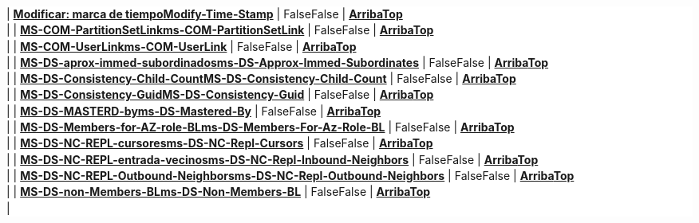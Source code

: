 | [<span data-ttu-id="0fb63-504">**Modificar: marca de tiempo**</span><span class="sxs-lookup"><span data-stu-id="0fb63-504">**Modify-Time-Stamp**</span></span>](a-modifytimestamp.md)                              | <span data-ttu-id="0fb63-505">False</span><span class="sxs-lookup"><span data-stu-id="0fb63-505">False</span></span>     | [<span data-ttu-id="0fb63-506">**Arriba**</span><span class="sxs-lookup"><span data-stu-id="0fb63-506">**Top**</span></span>](c-top.md)<br/> |
| [<span data-ttu-id="0fb63-507">**MS-COM-PartitionSetLink**</span><span class="sxs-lookup"><span data-stu-id="0fb63-507">**ms-COM-PartitionSetLink**</span></span>](a-mscom-partitionsetlink.md)                 | <span data-ttu-id="0fb63-508">False</span><span class="sxs-lookup"><span data-stu-id="0fb63-508">False</span></span>     | [<span data-ttu-id="0fb63-509">**Arriba**</span><span class="sxs-lookup"><span data-stu-id="0fb63-509">**Top**</span></span>](c-top.md)<br/> |
| [<span data-ttu-id="0fb63-510">**MS-COM-UserLink**</span><span class="sxs-lookup"><span data-stu-id="0fb63-510">**ms-COM-UserLink**</span></span>](a-mscom-userlink.md)                                 | <span data-ttu-id="0fb63-511">False</span><span class="sxs-lookup"><span data-stu-id="0fb63-511">False</span></span>     | [<span data-ttu-id="0fb63-512">**Arriba**</span><span class="sxs-lookup"><span data-stu-id="0fb63-512">**Top**</span></span>](c-top.md)<br/> |
| [<span data-ttu-id="0fb63-513">**MS-DS-aprox-immed-subordinados**</span><span class="sxs-lookup"><span data-stu-id="0fb63-513">**ms-DS-Approx-Immed-Subordinates**</span></span>](a-msds-approx-immed-subordinates.md) | <span data-ttu-id="0fb63-514">False</span><span class="sxs-lookup"><span data-stu-id="0fb63-514">False</span></span>     | [<span data-ttu-id="0fb63-515">**Arriba**</span><span class="sxs-lookup"><span data-stu-id="0fb63-515">**Top**</span></span>](c-top.md)<br/> |
| [<span data-ttu-id="0fb63-516">**MS-DS-Consistency-Child-Count**</span><span class="sxs-lookup"><span data-stu-id="0fb63-516">**MS-DS-Consistency-Child-Count**</span></span>](a-ms-ds-consistencychildcount.md)      | <span data-ttu-id="0fb63-517">False</span><span class="sxs-lookup"><span data-stu-id="0fb63-517">False</span></span>     | [<span data-ttu-id="0fb63-518">**Arriba**</span><span class="sxs-lookup"><span data-stu-id="0fb63-518">**Top**</span></span>](c-top.md)<br/> |
| [<span data-ttu-id="0fb63-519">**MS-DS-Consistency-Guid**</span><span class="sxs-lookup"><span data-stu-id="0fb63-519">**MS-DS-Consistency-Guid**</span></span>](a-ms-ds-consistencyguid.md)                   | <span data-ttu-id="0fb63-520">False</span><span class="sxs-lookup"><span data-stu-id="0fb63-520">False</span></span>     | [<span data-ttu-id="0fb63-521">**Arriba**</span><span class="sxs-lookup"><span data-stu-id="0fb63-521">**Top**</span></span>](c-top.md)<br/> |
| [<span data-ttu-id="0fb63-522">**MS-DS-MASTERD-by**</span><span class="sxs-lookup"><span data-stu-id="0fb63-522">**ms-DS-Mastered-By**</span></span>](a-msds-masteredby.md)                              | <span data-ttu-id="0fb63-523">False</span><span class="sxs-lookup"><span data-stu-id="0fb63-523">False</span></span>     | [<span data-ttu-id="0fb63-524">**Arriba**</span><span class="sxs-lookup"><span data-stu-id="0fb63-524">**Top**</span></span>](c-top.md)<br/> |
| [<span data-ttu-id="0fb63-525">**MS-DS-Members-for-AZ-role-BL**</span><span class="sxs-lookup"><span data-stu-id="0fb63-525">**ms-DS-Members-For-Az-Role-BL**</span></span>](a-msds-membersforazrolebl.md)           | <span data-ttu-id="0fb63-526">False</span><span class="sxs-lookup"><span data-stu-id="0fb63-526">False</span></span>     | [<span data-ttu-id="0fb63-527">**Arriba**</span><span class="sxs-lookup"><span data-stu-id="0fb63-527">**Top**</span></span>](c-top.md)<br/> |
| [<span data-ttu-id="0fb63-528">**MS-DS-NC-REPL-cursores**</span><span class="sxs-lookup"><span data-stu-id="0fb63-528">**ms-DS-NC-Repl-Cursors**</span></span>](a-msds-ncreplcursors.md)                       | <span data-ttu-id="0fb63-529">False</span><span class="sxs-lookup"><span data-stu-id="0fb63-529">False</span></span>     | [<span data-ttu-id="0fb63-530">**Arriba**</span><span class="sxs-lookup"><span data-stu-id="0fb63-530">**Top**</span></span>](c-top.md)<br/> |
| [<span data-ttu-id="0fb63-531">**MS-DS-NC-REPL-entrada-vecinos**</span><span class="sxs-lookup"><span data-stu-id="0fb63-531">**ms-DS-NC-Repl-Inbound-Neighbors**</span></span>](a-msds-ncreplinboundneighbors.md)    | <span data-ttu-id="0fb63-532">False</span><span class="sxs-lookup"><span data-stu-id="0fb63-532">False</span></span>     | [<span data-ttu-id="0fb63-533">**Arriba**</span><span class="sxs-lookup"><span data-stu-id="0fb63-533">**Top**</span></span>](c-top.md)<br/> |
| [<span data-ttu-id="0fb63-534">**MS-DS-NC-REPL-Outbound-Neighbors**</span><span class="sxs-lookup"><span data-stu-id="0fb63-534">**ms-DS-NC-Repl-Outbound-Neighbors**</span></span>](a-msds-ncreploutboundneighbors.md)  | <span data-ttu-id="0fb63-535">False</span><span class="sxs-lookup"><span data-stu-id="0fb63-535">False</span></span>     | [<span data-ttu-id="0fb63-536">**Arriba**</span><span class="sxs-lookup"><span data-stu-id="0fb63-536">**Top**</span></span>](c-top.md)<br/> |
| [<span data-ttu-id="0fb63-537">**MS-DS-non-Members-BL**</span><span class="sxs-lookup"><span data-stu-id="0fb63-537">**ms-DS-Non-Members-BL**</span></span>](a-msds-nonmembersbl.md)                         | <span data-ttu-id="0fb63-538">False</span><span class="sxs-lookup"><span data-stu-id="0fb63-538">False</span></span>     | [<span data-ttu-id="0fb63-539">**Arriba**</span><span class="sxs-lookup"><span data-stu-id="0fb63-539">**Top**</span></span>](c-top.md)<br/> |